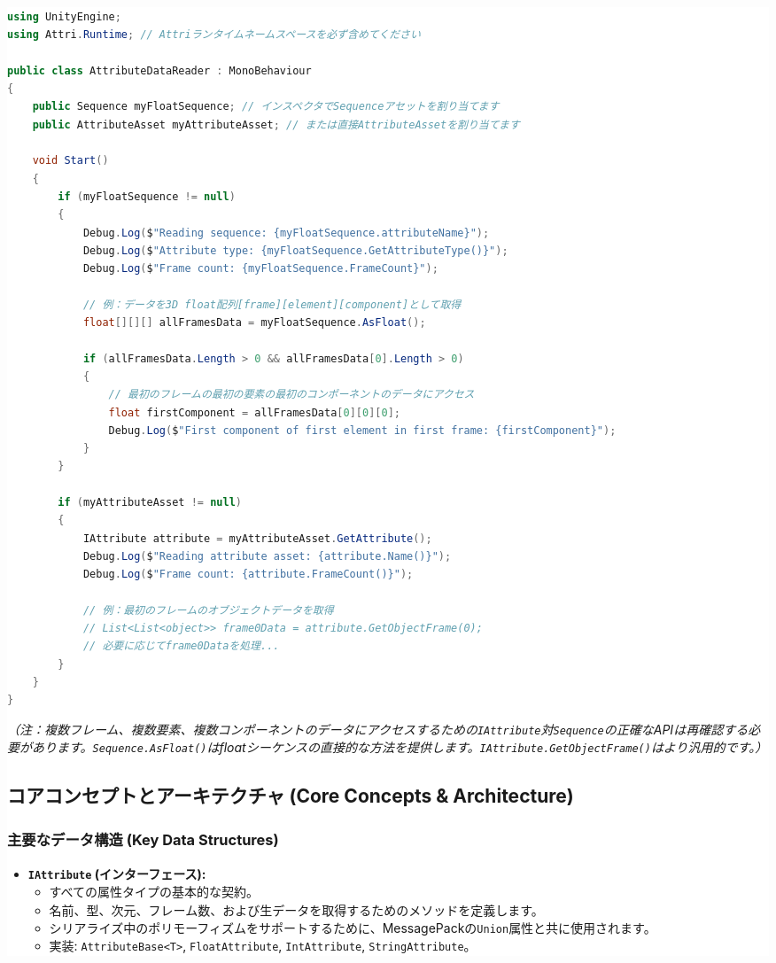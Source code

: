 ```csharp
using UnityEngine;
using Attri.Runtime; // Attriランタイムネームスペースを必ず含めてください

public class AttributeDataReader : MonoBehaviour
{
    public Sequence myFloatSequence; // インスペクタでSequenceアセットを割り当てます
    public AttributeAsset myAttributeAsset; // または直接AttributeAssetを割り当てます

    void Start()
    {
        if (myFloatSequence != null)
        {
            Debug.Log($"Reading sequence: {myFloatSequence.attributeName}");
            Debug.Log($"Attribute type: {myFloatSequence.GetAttributeType()}");
            Debug.Log($"Frame count: {myFloatSequence.FrameCount}");

            // 例：データを3D float配列[frame][element][component]として取得
            float[][][] allFramesData = myFloatSequence.AsFloat();
            
            if (allFramesData.Length > 0 && allFramesData[0].Length > 0)
            {
                // 最初のフレームの最初の要素の最初のコンポーネントのデータにアクセス
                float firstComponent = allFramesData[0][0][0];
                Debug.Log($"First component of first element in first frame: {firstComponent}");
            }
        }

        if (myAttributeAsset != null)
        {
            IAttribute attribute = myAttributeAsset.GetAttribute();
            Debug.Log($"Reading attribute asset: {attribute.Name()}");
            Debug.Log($"Frame count: {attribute.FrameCount()}");

            // 例：最初のフレームのオブジェクトデータを取得
            // List<List<object>> frame0Data = attribute.GetObjectFrame(0);
            // 必要に応じてframe0Dataを処理...
        }
    }
}
```
*（注：複数フレーム、複数要素、複数コンポーネントのデータにアクセスするための`IAttribute`対`Sequence`の正確なAPIは再確認する必要があります。`Sequence.AsFloat()`はfloatシーケンスの直接的な方法を提供します。`IAttribute.GetObjectFrame()`はより汎用的です。）*

## コアコンセプトとアーキテクチャ (Core Concepts & Architecture)
### 主要なデータ構造 (Key Data Structures)

-   **`IAttribute` (インターフェース):**
    -   すべての属性タイプの基本的な契約。
    -   名前、型、次元、フレーム数、および生データを取得するためのメソッドを定義します。
    -   シリアライズ中のポリモーフィズムをサポートするために、MessagePackの`Union`属性と共に使用されます。
    -   実装: `AttributeBase<T>`, `FloatAttribute`, `IntAttribute`, `StringAttribute`。

